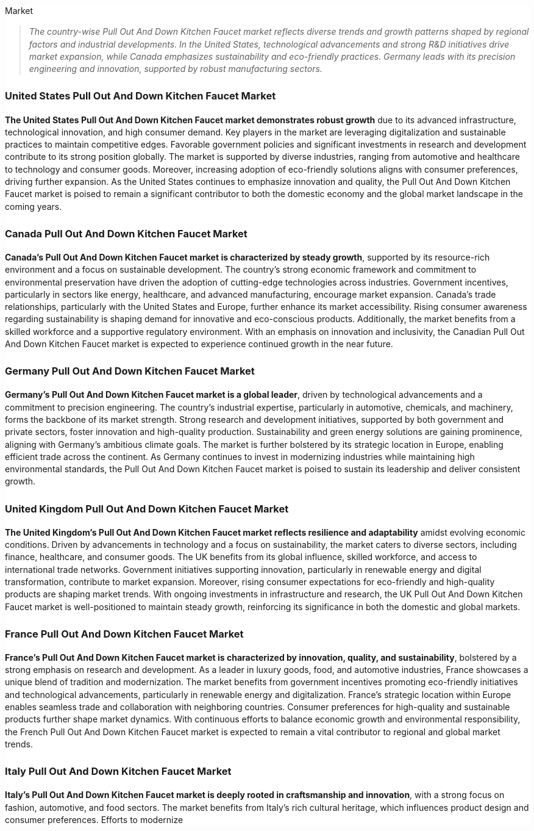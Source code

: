 Market<br /></span></h1><blockquote><p><em><span class="">The country-wise Pull Out And Down Kitchen Faucet market reflects diverse trends and growth patterns shaped by regional factors and industrial developments. In the United States, technological advancements and strong R&amp;D initiatives drive market expansion, while Canada emphasizes sustainability and eco-friendly practices. Germany leads with its precision engineering and innovation, supported by robust manufacturing sectors.</span></em></p></blockquote><h3><strong>United States Pull Out And Down Kitchen Faucet Market</strong></h3><p><strong>The United States Pull Out And Down Kitchen Faucet market demonstrates robust growth</strong> due to its advanced infrastructure, technological innovation, and high consumer demand. Key players in the market are leveraging digitalization and sustainable practices to maintain competitive edges. Favorable government policies and significant investments in research and development contribute to its strong position globally. The market is supported by diverse industries, ranging from automotive and healthcare to technology and consumer goods. Moreover, increasing adoption of eco-friendly solutions aligns with consumer preferences, driving further expansion. As the United States continues to emphasize innovation and quality, the Pull Out And Down Kitchen Faucet market is poised to remain a significant contributor to both the domestic economy and the global market landscape in the coming years.</p><h3><strong>Canada Pull Out And Down Kitchen Faucet Market</strong></h3><p><strong>Canada&rsquo;s Pull Out And Down Kitchen Faucet market is characterized by steady growth</strong>, supported by its resource-rich environment and a focus on sustainable development. The country&rsquo;s strong economic framework and commitment to environmental preservation have driven the adoption of cutting-edge technologies across industries. Government incentives, particularly in sectors like energy, healthcare, and advanced manufacturing, encourage market expansion. Canada&rsquo;s trade relationships, particularly with the United States and Europe, further enhance its market accessibility. Rising consumer awareness regarding sustainability is shaping demand for innovative and eco-conscious products. Additionally, the market benefits from a skilled workforce and a supportive regulatory environment. With an emphasis on innovation and inclusivity, the Canadian Pull Out And Down Kitchen Faucet market is expected to experience continued growth in the near future.</p><h3><strong>Germany Pull Out And Down Kitchen Faucet Market</strong></h3><p><strong>Germany&rsquo;s Pull Out And Down Kitchen Faucet market is a global leader</strong>, driven by technological advancements and a commitment to precision engineering. The country&rsquo;s industrial expertise, particularly in automotive, chemicals, and machinery, forms the backbone of its market strength. Strong research and development initiatives, supported by both government and private sectors, foster innovation and high-quality production. Sustainability and green energy solutions are gaining prominence, aligning with Germany&rsquo;s ambitious climate goals. The market is further bolstered by its strategic location in Europe, enabling efficient trade across the continent. As Germany continues to invest in modernizing industries while maintaining high environmental standards, the Pull Out And Down Kitchen Faucet market is poised to sustain its leadership and deliver consistent growth.</p><h3><strong>United Kingdom Pull Out And Down Kitchen Faucet Market</strong></h3><p><strong>The United Kingdom&rsquo;s Pull Out And Down Kitchen Faucet market reflects resilience and adaptability</strong> amidst evolving economic conditions. Driven by advancements in technology and a focus on sustainability, the market caters to diverse sectors, including finance, healthcare, and consumer goods. The UK benefits from its global influence, skilled workforce, and access to international trade networks. Government initiatives supporting innovation, particularly in renewable energy and digital transformation, contribute to market expansion. Moreover, rising consumer expectations for eco-friendly and high-quality products are shaping market trends. With ongoing investments in infrastructure and research, the UK Pull Out And Down Kitchen Faucet market is well-positioned to maintain steady growth, reinforcing its significance in both the domestic and global markets.</p><h3><strong>France Pull Out And Down Kitchen Faucet Market</strong></h3><p><strong>France&rsquo;s Pull Out And Down Kitchen Faucet market is characterized by innovation, quality, and sustainability</strong>, bolstered by a strong emphasis on research and development. As a leader in luxury goods, food, and automotive industries, France showcases a unique blend of tradition and modernization. The market benefits from government incentives promoting eco-friendly initiatives and technological advancements, particularly in renewable energy and digitalization. France&rsquo;s strategic location within Europe enables seamless trade and collaboration with neighboring countries. Consumer preferences for high-quality and sustainable products further shape market dynamics. With continuous efforts to balance economic growth and environmental responsibility, the French Pull Out And Down Kitchen Faucet market is expected to remain a vital contributor to regional and global market trends.</p><h3><strong>Italy Pull Out And Down Kitchen Faucet Market</strong></h3><p><strong>Italy&rsquo;s Pull Out And Down Kitchen Faucet market is deeply rooted in craftsmanship and innovation</strong>, with a strong focus on fashion, automotive, and food sectors. The market benefits from Italy&rsquo;s rich cultural heritage, which influences product design and consumer preferences. Efforts to modernize